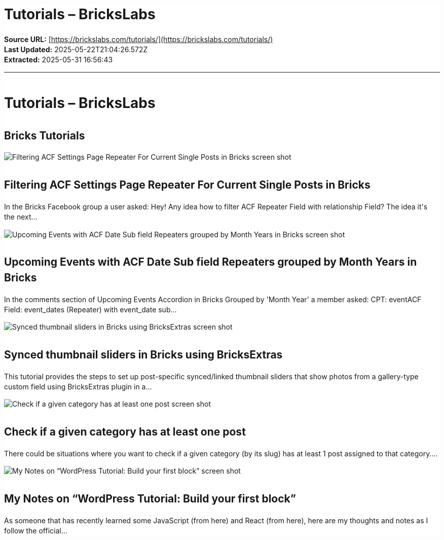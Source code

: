 # Tutorials – BricksLabs

**Source URL:** [https://brickslabs.com/tutorials/](https://brickslabs.com/tutorials/)  
**Last Updated:** 2025-05-22T21:04:26.572Z  
**Extracted:** 2025-05-31 16:56:43

---

# Tutorials – BricksLabs

## Bricks Tutorials

![Filtering ACF Settings Page Repeater For Current Single Posts in Bricks screen shot ](https://brickslabs.com/wp-content/uploads/2025/05/filtering-acf-settings-page-repeater-for-current-single-posts-in-bricks-768x402.png)

## Filtering ACF Settings Page Repeater For Current Single Posts in Bricks

In the Bricks Facebook group a user asked: Hey! Any idea how to filter ACF Repeater Field with relationship Field? The idea it's the next…

![Upcoming Events with ACF Date Sub field Repeaters grouped by Month Years in Bricks screen shot ](https://brickslabs.com/wp-content/uploads/2025/05/upcoming-events-acf-date-sub-field-repeaters-grouped-by-month-years-bricks-768x402.png)

## Upcoming Events with ACF Date Sub field Repeaters grouped by Month Years in Bricks

In the comments section of Upcoming Events Accordion in Bricks Grouped by 'Month Year' a member asked: CPT: eventACF Field: event\_dates (Repeater) with event\_date sub…

![Synced thumbnail sliders in Bricks using BricksExtras screen shot ](https://brickslabs.com/wp-content/uploads/2025/04/Synced-thumbnail-sliders-in-Bricks-using-BricksExtras-768x402.png)

## Synced thumbnail sliders in Bricks using BricksExtras

This tutorial provides the steps to set up post-specific synced/linked thumbnail sliders that show photos from a gallery-type custom field using BricksExtras plugin in a…

![Check if a given category has at least one post screen shot ](https://brickslabs.com/wp-content/uploads/2025/04/check-if-a-given-category-has-at-least-one-post-768x402.png)

## Check if a given category has at least one post

There could be situations where you want to check if a given category (by its slug) has at least 1 post assigned to that category.…

![My Notes on “WordPress Tutorial: Build your first block” screen shot ](https://brickslabs.com/wp-content/uploads/2025/03/my-notes-on-wordpress-tutorial-build-your-first-block-768x402.png)

## My Notes on “WordPress Tutorial: Build your first block”

As someone that has recently learned some JavaScript (from here) and React (from here), here are my thoughts and notes as I follow the official…
